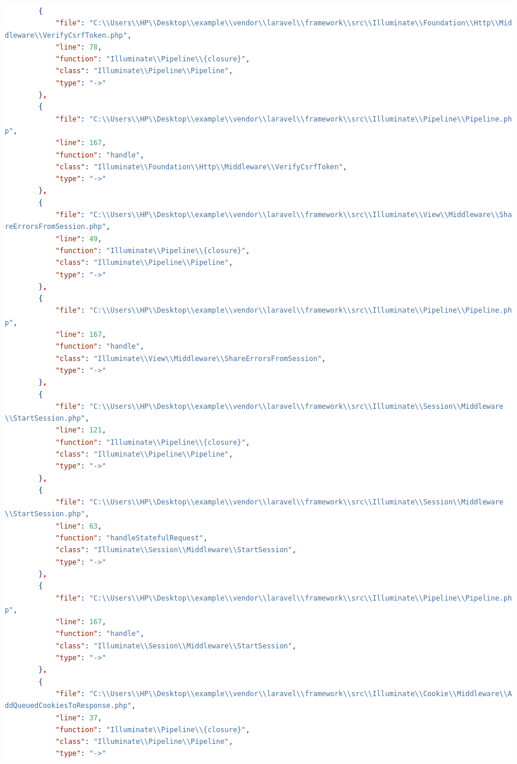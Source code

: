 ```json
        {
            "file": "C:\\Users\\HP\\Desktop\\example\\vendor\\laravel\\framework\\src\\Illuminate\\Foundation\\Http\\Middleware\\VerifyCsrfToken.php",
            "line": 78,
            "function": "Illuminate\\Pipeline\\{closure}",
            "class": "Illuminate\\Pipeline\\Pipeline",
            "type": "->"
        },
        {
            "file": "C:\\Users\\HP\\Desktop\\example\\vendor\\laravel\\framework\\src\\Illuminate\\Pipeline\\Pipeline.php",
            "line": 167,
            "function": "handle",
            "class": "Illuminate\\Foundation\\Http\\Middleware\\VerifyCsrfToken",
            "type": "->"
        },
        {
            "file": "C:\\Users\\HP\\Desktop\\example\\vendor\\laravel\\framework\\src\\Illuminate\\View\\Middleware\\ShareErrorsFromSession.php",
            "line": 49,
            "function": "Illuminate\\Pipeline\\{closure}",
            "class": "Illuminate\\Pipeline\\Pipeline",
            "type": "->"
        },
        {
            "file": "C:\\Users\\HP\\Desktop\\example\\vendor\\laravel\\framework\\src\\Illuminate\\Pipeline\\Pipeline.php",
            "line": 167,
            "function": "handle",
            "class": "Illuminate\\View\\Middleware\\ShareErrorsFromSession",
            "type": "->"
        },
        {
            "file": "C:\\Users\\HP\\Desktop\\example\\vendor\\laravel\\framework\\src\\Illuminate\\Session\\Middleware\\StartSession.php",
            "line": 121,
            "function": "Illuminate\\Pipeline\\{closure}",
            "class": "Illuminate\\Pipeline\\Pipeline",
            "type": "->"
        },
        {
            "file": "C:\\Users\\HP\\Desktop\\example\\vendor\\laravel\\framework\\src\\Illuminate\\Session\\Middleware\\StartSession.php",
            "line": 63,
            "function": "handleStatefulRequest",
            "class": "Illuminate\\Session\\Middleware\\StartSession",
            "type": "->"
        },
        {
            "file": "C:\\Users\\HP\\Desktop\\example\\vendor\\laravel\\framework\\src\\Illuminate\\Pipeline\\Pipeline.php",
            "line": 167,
            "function": "handle",
            "class": "Illuminate\\Session\\Middleware\\StartSession",
            "type": "->"
        },
        {
            "file": "C:\\Users\\HP\\Desktop\\example\\vendor\\laravel\\framework\\src\\Illuminate\\Cookie\\Middleware\\AddQueuedCookiesToResponse.php",
            "line": 37,
            "function": "Illuminate\\Pipeline\\{closure}",
            "class": "Illuminate\\Pipeline\\Pipeline",
            "type": "->"
```